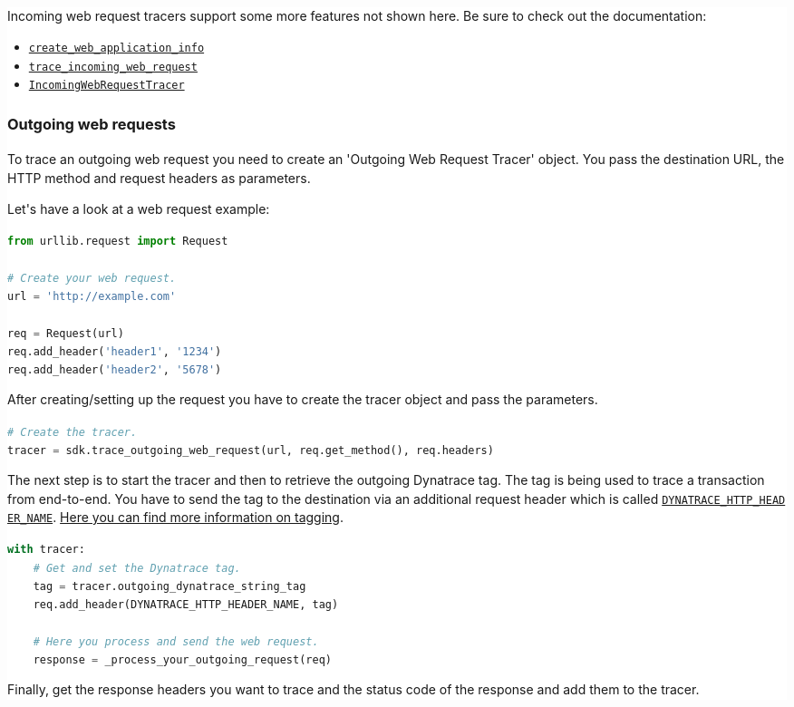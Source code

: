 Incoming web request tracers support some more features not shown here. Be sure to check out the documentation:

* [`create_web_application_info`](https://dynatrace.github.io/OneAgent-SDK-for-Python/docs/sdkref.html#oneagent.sdk.SDK.create_web_application_info)
* [`trace_incoming_web_request`](https://dynatrace.github.io/OneAgent-SDK-for-Python/docs/sdkref.html#oneagent.sdk.SDK.trace_incoming_web_request)
* [`IncomingWebRequestTracer`](https://dynatrace.github.io/OneAgent-SDK-for-Python/docs/sdkref.html#oneagent.sdk.tracers.IncomingWebRequestTracer)


<a name="outgoing-web-requests"></a>
### Outgoing web requests

To trace an outgoing web request you need to create an 'Outgoing Web Request Tracer' object. You pass the destination URL, the HTTP method and
request headers as parameters.

Let's have a look at a web request example:
```python
from urllib.request import Request

# Create your web request.
url = 'http://example.com'

req = Request(url)
req.add_header('header1', '1234')
req.add_header('header2', '5678')
```

After creating/setting up the request you have to create the tracer object and pass the parameters.

```python
# Create the tracer.
tracer = sdk.trace_outgoing_web_request(url, req.get_method(), req.headers)
```

The next step is to start the tracer and then to retrieve the outgoing Dynatrace tag. The tag is being used to trace a transaction from end-to-end.
You have to send the tag to the destination via an additional request header which is called
[`DYNATRACE_HTTP_HEADER_NAME`](https://dynatrace.github.io/OneAgent-SDK-for-Python/docs/sdkref.html#oneagent.common.DYNATRACE_HTTP_HEADER_NAME).
[Here you can find more information on tagging](https://dynatrace.github.io/OneAgent-SDK-for-Python/docs/tagging.html).

```python
with tracer:
	# Get and set the Dynatrace tag.
	tag = tracer.outgoing_dynatrace_string_tag
 	req.add_header(DYNATRACE_HTTP_HEADER_NAME, tag)

	# Here you process and send the web request.
	response = _process_your_outgoing_request(req)
```

Finally, get the response headers you want to trace and the status code of the response and add them to the tracer.
